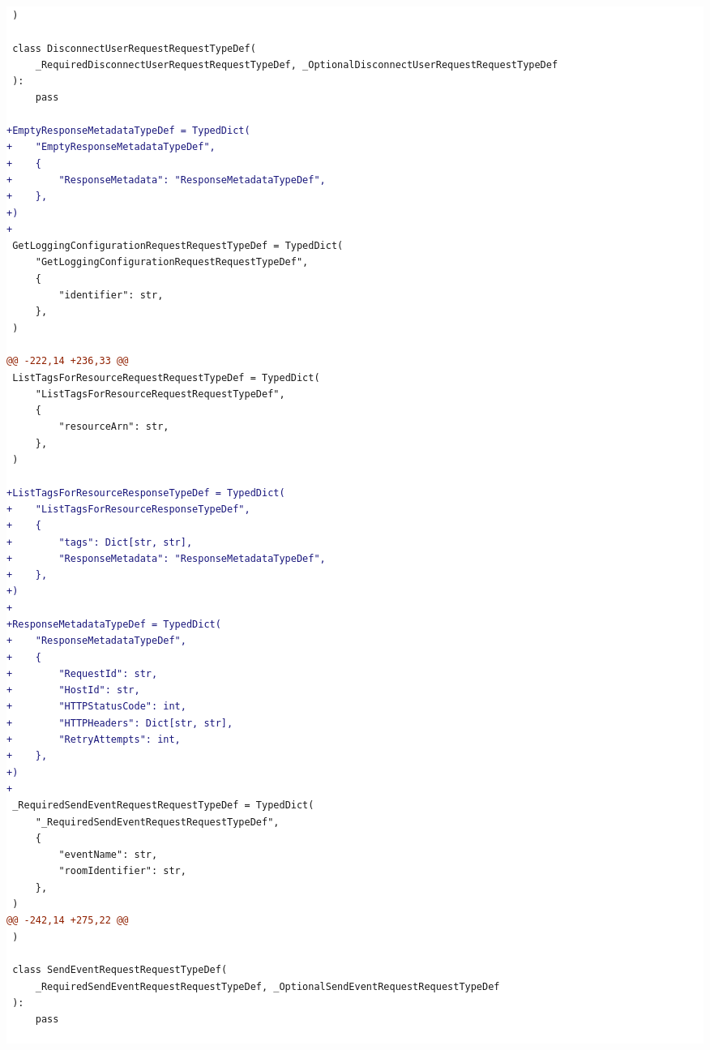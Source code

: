 ```diff
 )
 
 class DisconnectUserRequestRequestTypeDef(
     _RequiredDisconnectUserRequestRequestTypeDef, _OptionalDisconnectUserRequestRequestTypeDef
 ):
     pass
 
+EmptyResponseMetadataTypeDef = TypedDict(
+    "EmptyResponseMetadataTypeDef",
+    {
+        "ResponseMetadata": "ResponseMetadataTypeDef",
+    },
+)
+
 GetLoggingConfigurationRequestRequestTypeDef = TypedDict(
     "GetLoggingConfigurationRequestRequestTypeDef",
     {
         "identifier": str,
     },
 )
 
@@ -222,14 +236,33 @@
 ListTagsForResourceRequestRequestTypeDef = TypedDict(
     "ListTagsForResourceRequestRequestTypeDef",
     {
         "resourceArn": str,
     },
 )
 
+ListTagsForResourceResponseTypeDef = TypedDict(
+    "ListTagsForResourceResponseTypeDef",
+    {
+        "tags": Dict[str, str],
+        "ResponseMetadata": "ResponseMetadataTypeDef",
+    },
+)
+
+ResponseMetadataTypeDef = TypedDict(
+    "ResponseMetadataTypeDef",
+    {
+        "RequestId": str,
+        "HostId": str,
+        "HTTPStatusCode": int,
+        "HTTPHeaders": Dict[str, str],
+        "RetryAttempts": int,
+    },
+)
+
 _RequiredSendEventRequestRequestTypeDef = TypedDict(
     "_RequiredSendEventRequestRequestTypeDef",
     {
         "eventName": str,
         "roomIdentifier": str,
     },
 )
@@ -242,14 +275,22 @@
 )
 
 class SendEventRequestRequestTypeDef(
     _RequiredSendEventRequestRequestTypeDef, _OptionalSendEventRequestRequestTypeDef
 ):
     pass
 
```